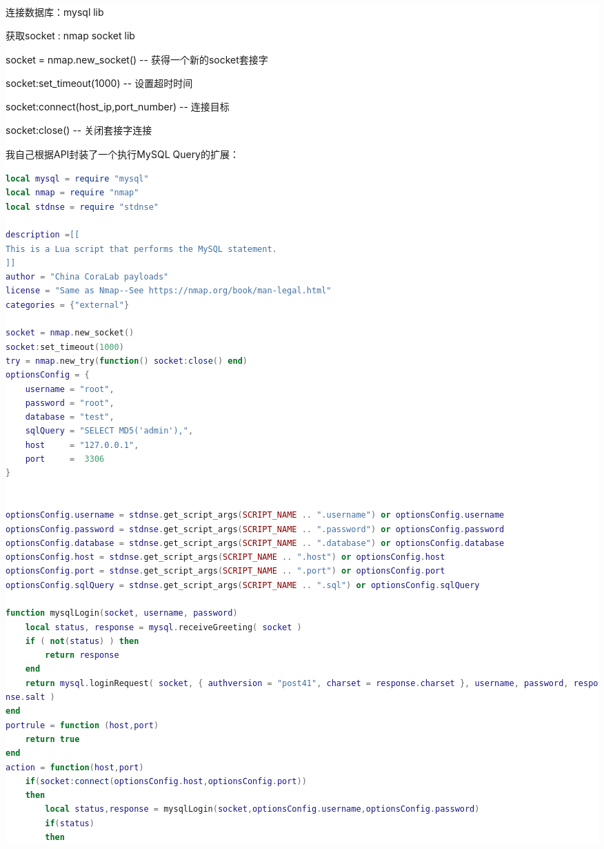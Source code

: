 连接数据库：mysql lib

获取socket : nmap socket lib

socket = nmap.new_socket()  -- 获得一个新的socket套接字

socket:set_timeout(1000) -- 设置超时时间

socket:connect(host_ip,port_number) -- 连接目标

socket:close() -- 关闭套接字连接

我自己根据API封装了一个执行MySQL Query的扩展：



```lua
local mysql = require "mysql"
local nmap = require "nmap"
local stdnse = require "stdnse"

description =[[
This is a Lua script that performs the MySQL statement.
]]
author = "China CoraLab payloads"
license = "Same as Nmap--See https://nmap.org/book/man-legal.html"
categories = {"external"}

socket = nmap.new_socket()
socket:set_timeout(1000)
try = nmap.new_try(function() socket:close() end)
optionsConfig = {
    username = "root",
    password = "root",
    database = "test",
    sqlQuery = "SELECT MD5('admin'),",
    host     = "127.0.0.1",
    port     =  3306
}


optionsConfig.username = stdnse.get_script_args(SCRIPT_NAME .. ".username") or optionsConfig.username
optionsConfig.password = stdnse.get_script_args(SCRIPT_NAME .. ".password") or optionsConfig.password
optionsConfig.database = stdnse.get_script_args(SCRIPT_NAME .. ".database") or optionsConfig.database
optionsConfig.host = stdnse.get_script_args(SCRIPT_NAME .. ".host") or optionsConfig.host
optionsConfig.port = stdnse.get_script_args(SCRIPT_NAME .. ".port") or optionsConfig.port
optionsConfig.sqlQuery = stdnse.get_script_args(SCRIPT_NAME .. ".sql") or optionsConfig.sqlQuery

function mysqlLogin(socket, username, password)
    local status, response = mysql.receiveGreeting( socket )
    if ( not(status) ) then
        return response
    end
    return mysql.loginRequest( socket, { authversion = "post41", charset = response.charset }, username, password, response.salt )
end
portrule = function (host,port)
    return true
end
action = function(host,port)
    if(socket:connect(optionsConfig.host,optionsConfig.port))
    then
        local status,response = mysqlLogin(socket,optionsConfig.username,optionsConfig.password)
        if(status)
        then
```